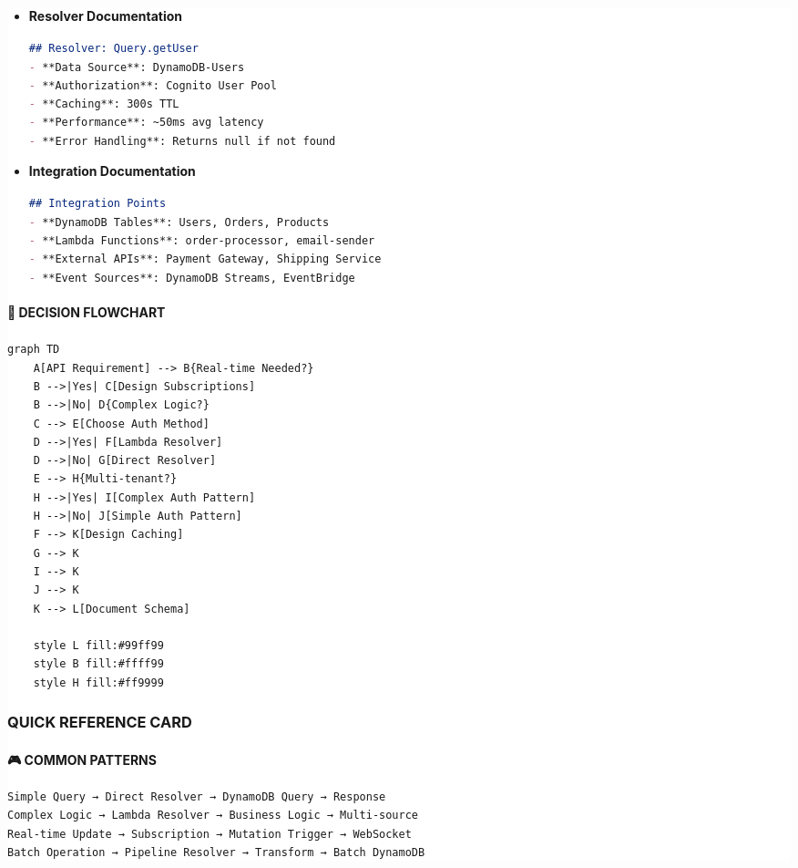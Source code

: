 - **Resolver Documentation**
  ```markdown
  ## Resolver: Query.getUser
  - **Data Source**: DynamoDB-Users
  - **Authorization**: Cognito User Pool
  - **Caching**: 300s TTL
  - **Performance**: ~50ms avg latency
  - **Error Handling**: Returns null if not found
  ```

- **Integration Documentation**
  ```markdown
  ## Integration Points
  - **DynamoDB Tables**: Users, Orders, Products
  - **Lambda Functions**: order-processor, email-sender
  - **External APIs**: Payment Gateway, Shipping Service
  - **Event Sources**: DynamoDB Streams, EventBridge
  ```

#### 🔄 DECISION FLOWCHART

```mermaid
graph TD
    A[API Requirement] --> B{Real-time Needed?}
    B -->|Yes| C[Design Subscriptions]
    B -->|No| D{Complex Logic?}
    C --> E[Choose Auth Method]
    D -->|Yes| F[Lambda Resolver]
    D -->|No| G[Direct Resolver]
    E --> H{Multi-tenant?}
    H -->|Yes| I[Complex Auth Pattern]
    H -->|No| J[Simple Auth Pattern]
    F --> K[Design Caching]
    G --> K
    I --> K
    J --> K
    K --> L[Document Schema]

    style L fill:#99ff99
    style B fill:#ffff99
    style H fill:#ff9999
```

### QUICK REFERENCE CARD

#### 🎮 COMMON PATTERNS

```
Simple Query → Direct Resolver → DynamoDB Query → Response
Complex Logic → Lambda Resolver → Business Logic → Multi-source
Real-time Update → Subscription → Mutation Trigger → WebSocket
Batch Operation → Pipeline Resolver → Transform → Batch DynamoDB
```
